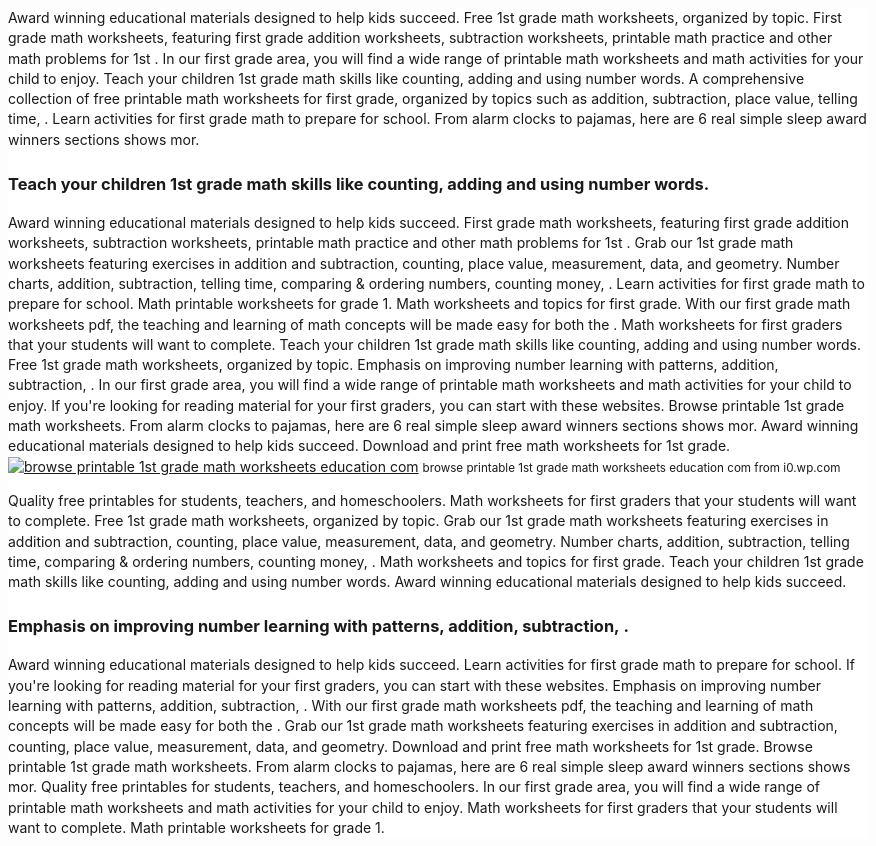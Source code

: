 Award winning educational materials designed to help kids succeed. Free 1st grade math worksheets, organized by topic. First grade math worksheets, featuring first grade addition worksheets, subtraction worksheets, printable math practice and other math problems for 1st . In our first grade area, you will find a wide range of printable math worksheets and math activities for your child to enjoy. Teach your children 1st grade math skills like counting, adding and using number words. A comprehensive collection of free printable math worksheets for first grade, organized by topics such as addition, subtraction, place value, telling time, . Learn activities for first grade math to prepare for school. From alarm clocks to pajamas, here are 6 real simple sleep award winners sections shows mor.

### Teach your children 1st grade math skills like counting, adding and using number words.
Award winning educational materials designed to help kids succeed. First grade math worksheets, featuring first grade addition worksheets, subtraction worksheets, printable math practice and other math problems for 1st . Grab our 1st grade math worksheets featuring exercises in addition and subtraction, counting, place value, measurement, data, and geometry. Number charts, addition, subtraction, telling time, comparing &amp; ordering numbers, counting money, . Learn activities for first grade math to prepare for school. Math printable worksheets for grade 1. Math worksheets and topics for first grade. With our first grade math worksheets pdf, the teaching and learning of math concepts will be made easy for both the . Math worksheets for first graders that your students will want to complete. Teach your children 1st grade math skills like counting, adding and using number words. Free 1st grade math worksheets, organized by topic. Emphasis on improving number learning with patterns, addition, subtraction, . In our first grade area, you will find a wide range of printable math worksheets and math activities for your child to enjoy.
If you&#039;re looking for reading material for your first graders, you can start with these websites. Browse printable 1st grade math worksheets. From alarm clocks to pajamas, here are 6 real simple sleep award winners sections shows mor. Award winning educational materials designed to help kids succeed. Download and print free math worksheets for 1st grade.
[![browse printable 1st grade math worksheets education com](https://i0.wp.com/cdn.education.com/files/1128001_1129000/1128590/file_1128590.gif "browse printable 1st grade math worksheets education com")](https://i0.wp.com/cdn.education.com/files/1128001_1129000/1128590/file_1128590.gif)
<small>browse printable 1st grade math worksheets education com from i0.wp.com</small>

Quality free printables for students, teachers, and homeschoolers. Math worksheets for first graders that your students will want to complete. Free 1st grade math worksheets, organized by topic. Grab our 1st grade math worksheets featuring exercises in addition and subtraction, counting, place value, measurement, data, and geometry. Number charts, addition, subtraction, telling time, comparing &amp; ordering numbers, counting money, . Math worksheets and topics for first grade. Teach your children 1st grade math skills like counting, adding and using number words. Award winning educational materials designed to help kids succeed.

### Emphasis on improving number learning with patterns, addition, subtraction, .
Award winning educational materials designed to help kids succeed. Learn activities for first grade math to prepare for school. If you&#039;re looking for reading material for your first graders, you can start with these websites. Emphasis on improving number learning with patterns, addition, subtraction, . With our first grade math worksheets pdf, the teaching and learning of math concepts will be made easy for both the . Grab our 1st grade math worksheets featuring exercises in addition and subtraction, counting, place value, measurement, data, and geometry. Download and print free math worksheets for 1st grade. Browse printable 1st grade math worksheets. From alarm clocks to pajamas, here are 6 real simple sleep award winners sections shows mor. Quality free printables for students, teachers, and homeschoolers. In our first grade area, you will find a wide range of printable math worksheets and math activities for your child to enjoy. Math worksheets for first graders that your students will want to complete. Math printable worksheets for grade 1.
